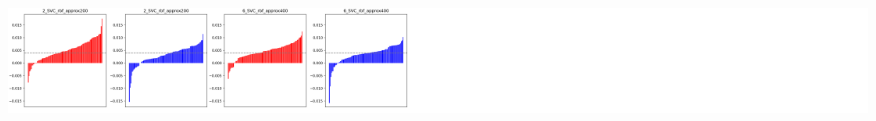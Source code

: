 <img src="GaussianExperiment_2_size100_approx/2_SVC_rbf_approx200/plot_shapley_values_sorted.png" width="200" alt="2_SVC_rbf_approx200"><img src="GaussianExperiment_2_size100_approx/6_SVC_rbf_approx400/plot_shapley_values_sorted.png" width="200" alt="6_SVC_rbf_approx400">